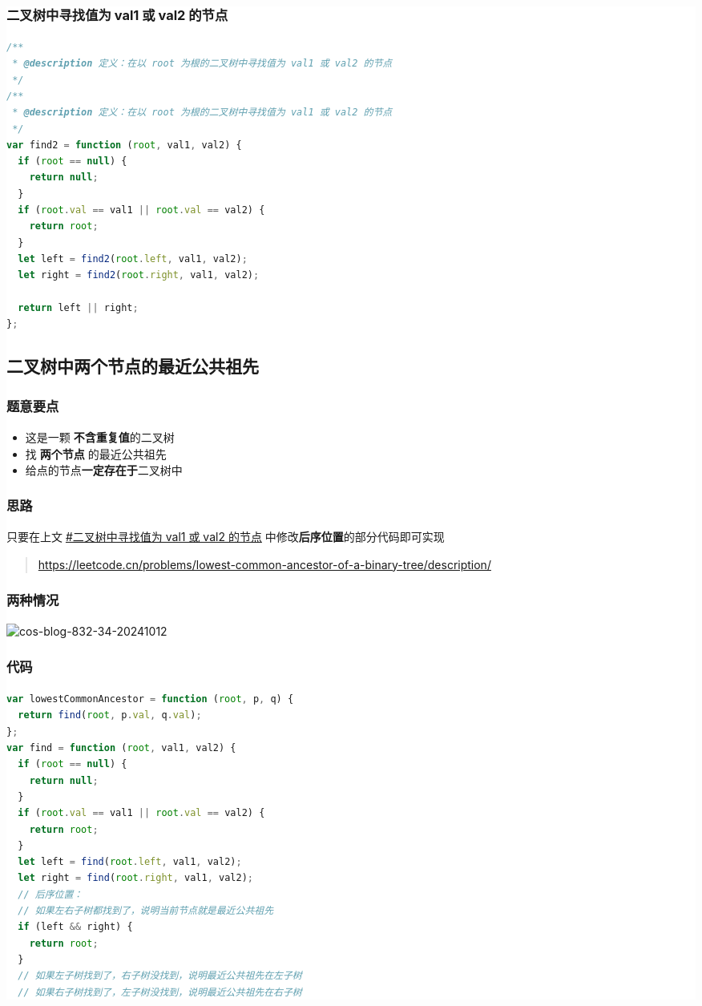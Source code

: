 ### 二叉树中寻找值为 val1 或 val2 的节点

```javascript
/**
 * @description 定义：在以 root 为根的二叉树中寻找值为 val1 或 val2 的节点
 */
/**
 * @description 定义：在以 root 为根的二叉树中寻找值为 val1 或 val2 的节点
 */
var find2 = function (root, val1, val2) {
  if (root == null) {
    return null;
  }
  if (root.val == val1 || root.val == val2) {
    return root;
  }
  let left = find2(root.left, val1, val2);
  let right = find2(root.right, val1, val2);

  return left || right;
};
```

##  二叉树中两个节点的最近公共祖先

### 题意要点

- 这是一颗 **不含重复值**的二叉树
- 找 **两个节点** 的最近公共祖先
- 给点的节点**一定存在于**二叉树中

### 思路

只要在上文 [#二叉树中寻找值为 val1 或 val2 的节点](/post/p5FXULmf.html#二叉树中寻找值为-val1-或-val2-的节点) 中修改**后序位置**的部分代码即可实现

> https://leetcode.cn/problems/lowest-common-ancestor-of-a-binary-tree/description/

### 两种情况

![cos-blog-832-34-20241012](https://blog-1310531898.cos.ap-beijing.myqcloud.com/832-34-20241012/Pasted%20image%2020240907095203.png)

### 代码 

```javascript
var lowestCommonAncestor = function (root, p, q) {
  return find(root, p.val, q.val);
};
var find = function (root, val1, val2) {
  if (root == null) {
    return null;
  }
  if (root.val == val1 || root.val == val2) {
    return root;
  }
  let left = find(root.left, val1, val2);
  let right = find(root.right, val1, val2);
  // 后序位置：
  // 如果左右子树都找到了，说明当前节点就是最近公共祖先
  if (left && right) {
    return root;
  }
  // 如果左子树找到了，右子树没找到，说明最近公共祖先在左子树
  // 如果右子树找到了，左子树没找到，说明最近公共祖先在右子树
```
